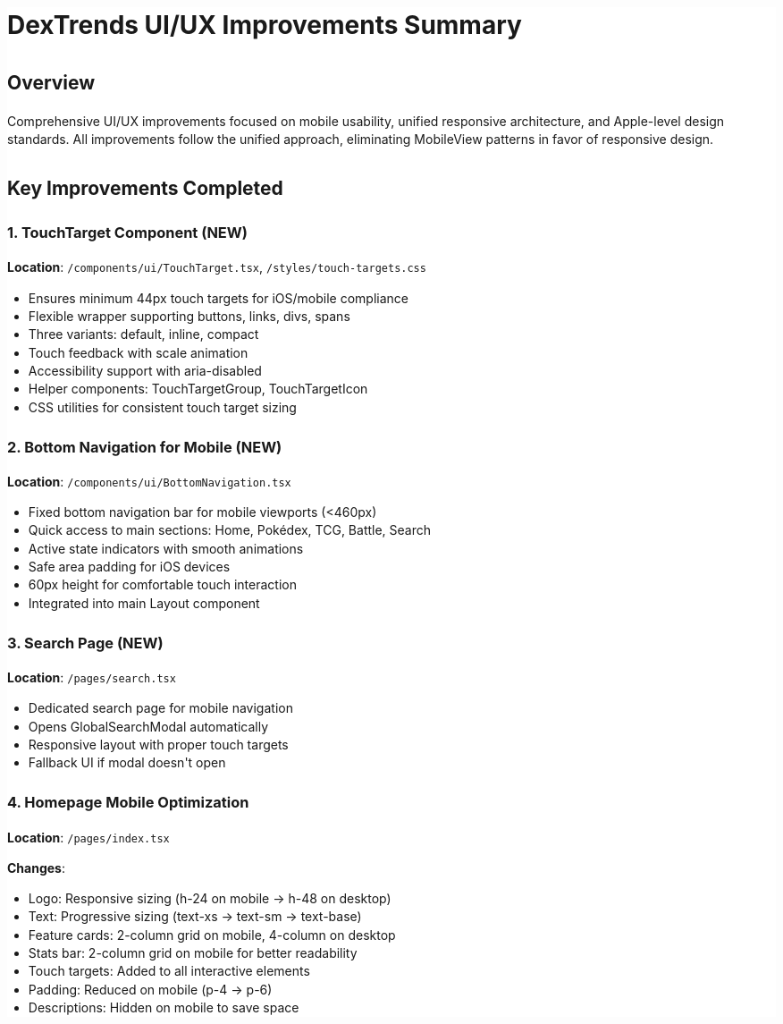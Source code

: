 # DexTrends UI/UX Improvements Summary

## Overview
Comprehensive UI/UX improvements focused on mobile usability, unified responsive architecture, and Apple-level design standards. All improvements follow the unified approach, eliminating MobileView patterns in favor of responsive design.

## Key Improvements Completed

### 1. TouchTarget Component (NEW)
**Location**: `/components/ui/TouchTarget.tsx`, `/styles/touch-targets.css`

- Ensures minimum 44px touch targets for iOS/mobile compliance
- Flexible wrapper supporting buttons, links, divs, spans
- Three variants: default, inline, compact
- Touch feedback with scale animation
- Accessibility support with aria-disabled
- Helper components: TouchTargetGroup, TouchTargetIcon
- CSS utilities for consistent touch target sizing

### 2. Bottom Navigation for Mobile (NEW)
**Location**: `/components/ui/BottomNavigation.tsx`

- Fixed bottom navigation bar for mobile viewports (<460px)
- Quick access to main sections: Home, Pokédex, TCG, Battle, Search
- Active state indicators with smooth animations
- Safe area padding for iOS devices
- 60px height for comfortable touch interaction
- Integrated into main Layout component

### 3. Search Page (NEW)
**Location**: `/pages/search.tsx`

- Dedicated search page for mobile navigation
- Opens GlobalSearchModal automatically
- Responsive layout with proper touch targets
- Fallback UI if modal doesn't open

### 4. Homepage Mobile Optimization
**Location**: `/pages/index.tsx`

**Changes**:
- Logo: Responsive sizing (h-24 on mobile → h-48 on desktop)
- Text: Progressive sizing (text-xs → text-sm → text-base)
- Feature cards: 2-column grid on mobile, 4-column on desktop
- Stats bar: 2-column grid on mobile for better readability
- Touch targets: Added to all interactive elements
- Padding: Reduced on mobile (p-4 → p-6)
- Descriptions: Hidden on mobile to save space

